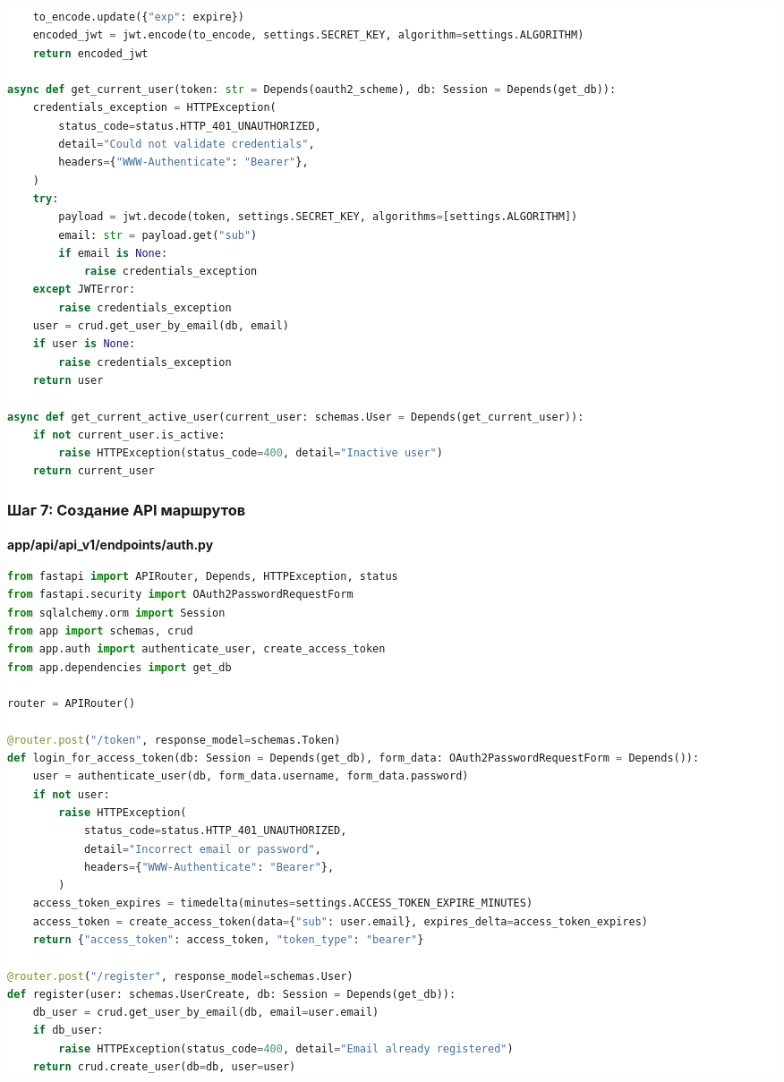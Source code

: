 ```python
    to_encode.update({"exp": expire})
    encoded_jwt = jwt.encode(to_encode, settings.SECRET_KEY, algorithm=settings.ALGORITHM)
    return encoded_jwt

async def get_current_user(token: str = Depends(oauth2_scheme), db: Session = Depends(get_db)):
    credentials_exception = HTTPException(
        status_code=status.HTTP_401_UNAUTHORIZED,
        detail="Could not validate credentials",
        headers={"WWW-Authenticate": "Bearer"},
    )
    try:
        payload = jwt.decode(token, settings.SECRET_KEY, algorithms=[settings.ALGORITHM])
        email: str = payload.get("sub")
        if email is None:
            raise credentials_exception
    except JWTError:
        raise credentials_exception
    user = crud.get_user_by_email(db, email)
    if user is None:
        raise credentials_exception
    return user

async def get_current_active_user(current_user: schemas.User = Depends(get_current_user)):
    if not current_user.is_active:
        raise HTTPException(status_code=400, detail="Inactive user")
    return current_user
```

### Шаг 7: Создание API маршрутов

**app/api/api_v1/endpoints/auth.py**

```python
from fastapi import APIRouter, Depends, HTTPException, status
from fastapi.security import OAuth2PasswordRequestForm
from sqlalchemy.orm import Session
from app import schemas, crud
from app.auth import authenticate_user, create_access_token
from app.dependencies import get_db

router = APIRouter()

@router.post("/token", response_model=schemas.Token)
def login_for_access_token(db: Session = Depends(get_db), form_data: OAuth2PasswordRequestForm = Depends()):
    user = authenticate_user(db, form_data.username, form_data.password)
    if not user:
        raise HTTPException(
            status_code=status.HTTP_401_UNAUTHORIZED,
            detail="Incorrect email or password",
            headers={"WWW-Authenticate": "Bearer"},
        )
    access_token_expires = timedelta(minutes=settings.ACCESS_TOKEN_EXPIRE_MINUTES)
    access_token = create_access_token(data={"sub": user.email}, expires_delta=access_token_expires)
    return {"access_token": access_token, "token_type": "bearer"}

@router.post("/register", response_model=schemas.User)
def register(user: schemas.UserCreate, db: Session = Depends(get_db)):
    db_user = crud.get_user_by_email(db, email=user.email)
    if db_user:
        raise HTTPException(status_code=400, detail="Email already registered")
    return crud.create_user(db=db, user=user)
```